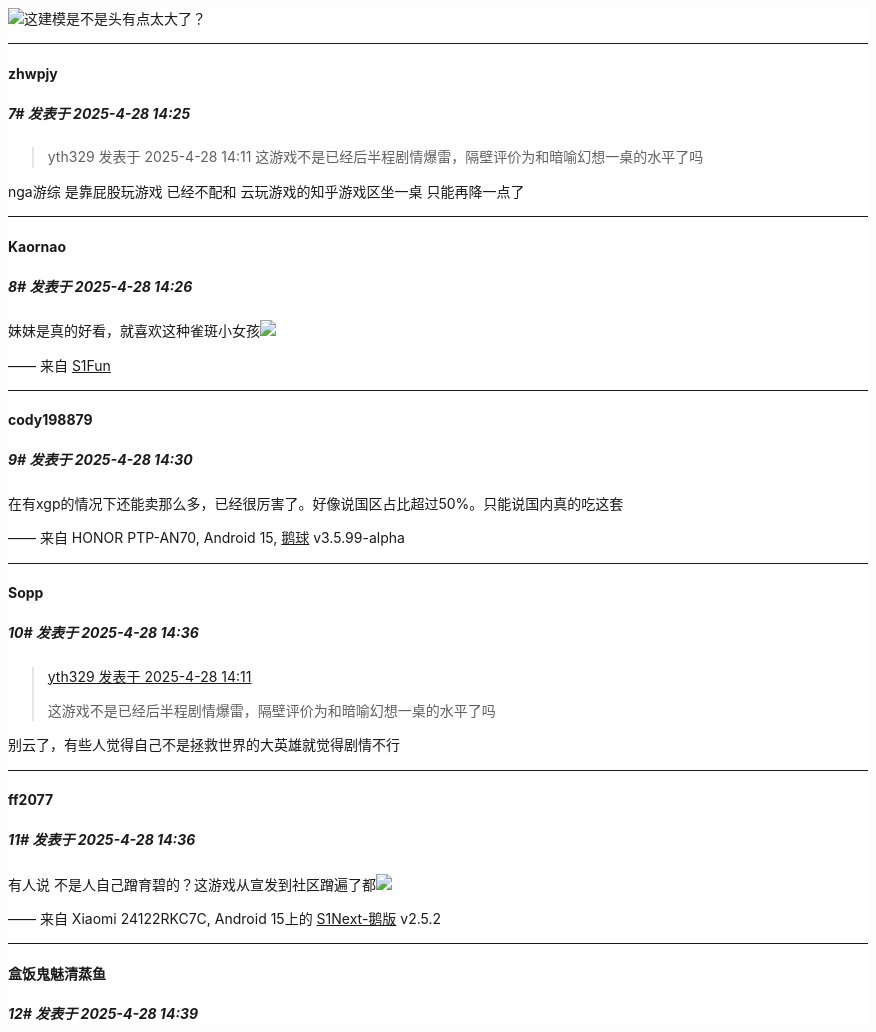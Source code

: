 <img src="https://static.stage1st.com/image/smiley/face2017/037.png" referrerpolicy="no-referrer">这建模是不是头有点太大了？

*****

####  zhwpjy  
##### 7#       发表于 2025-4-28 14:25

<blockquote>yth329 发表于 2025-4-28 14:11
这游戏不是已经后半程剧情爆雷，隔壁评价为和暗喻幻想一桌的水平了吗</blockquote>
nga游综 是靠屁股玩游戏 已经不配和 云玩游戏的知乎游戏区坐一桌 只能再降一点了

*****

####  Kaornao  
##### 8#       发表于 2025-4-28 14:26

妹妹是真的好看，就喜欢这种雀斑小女孩<img src="https://static.stage1st.com/image/smiley/face2017/072.png" referrerpolicy="no-referrer">

—— 来自 [S1Fun](https://s1fun.koalcat.com)

*****

####  cody198879  
##### 9#       发表于 2025-4-28 14:30

在有xgp的情况下还能卖那么多，已经很厉害了。好像说国区占比超过50%。只能说国内真的吃这套

—— 来自 HONOR PTP-AN70, Android 15, [鹅球](https://www.pgyer.com/xfPejhuq) v3.5.99-alpha

*****

####  Sopp  
##### 10#       发表于 2025-4-28 14:36

<blockquote><a href="httphttps://stage1st.com/2b/forum.php?mod=redirect&amp;goto=findpost&amp;pid=67763325&amp;ptid=2251425" target="_blank">yth329 发表于 2025-4-28 14:11</a>

这游戏不是已经后半程剧情爆雷，隔壁评价为和暗喻幻想一桌的水平了吗</blockquote>
别云了，有些人觉得自己不是拯救世界的大英雄就觉得剧情不行

*****

####  ff2077  
##### 11#       发表于 2025-4-28 14:36

有人说 不是人自己蹭育碧的？这游戏从宣发到社区蹭遍了都<img src="https://p.sda1.dev/23/6bdd1c6ea0759a768a80193258a32633/IMG_CMP_229473138.jpeg" referrerpolicy="no-referrer">

—— 来自 Xiaomi 24122RKC7C, Android 15上的 [S1Next-鹅版](https://github.com/ykrank/S1-Next/releases) v2.5.2

*****

####  盒饭鬼魅清蒸鱼  
##### 12#       发表于 2025-4-28 14:39
